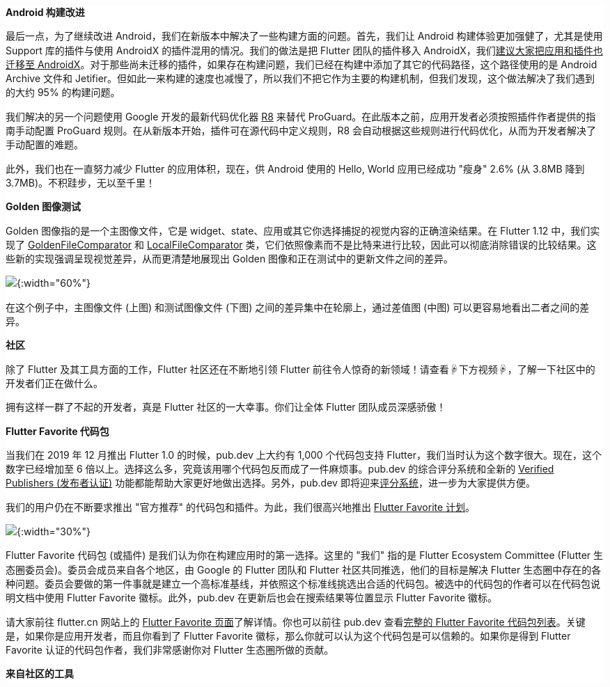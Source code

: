 **Android 构建改进**

最后一点，为了继续改进 Android，我们在新版本中解决了一些构建方面的问题。首先，我们让 Android 构建体验更加强健了，尤其是使用 Support 库的插件与使用 AndroidX 的插件混用的情况。我们的做法是把 Flutter 团队的插件移入 AndroidX，我们[建议大家把应用和插件也迁移至 AndroidX](https://docs.flutter.cn/development/packages-and-plugins/plugin-api-migration)。对于那些尚未迁移的插件，如果存在构建问题，我们已经在构建中添加了其它的代码路径，这个路径使用的是 Android Archive 文件和 Jetifier。但如此一来构建的速度也减慢了，所以我们不把它作为主要的构建机制，但我们发现，这个做法解决了我们遇到的大约 95% 的构建问题。

我们解决的另一个问题使用 Google 开发的最新代码优化器 [R8](https://developer.android.google.cn/studio/build/shrink-code) 来替代 ProGuard。在此版本之前，应用开发者必须按照插件作者提供的指南手动配置 ProGuard 规则。在从新版本开始，插件可在源代码中定义规则，R8 会自动根据这些规则进行代码优化，从而为开发者解决了手动配置的难题。

此外，我们也在一直努力减少 Flutter 的应用体积，现在，供 Android 使用的 Hello, World 应用已经成功 "瘦身" 2.6% (从 3.8MB 降到 3.7MB)。不积跬步，无以至千里！

**Golden 图像测试**

Golden 图像指的是一个主图像文件，它是 widget、state、应用或其它你选择捕捉的视觉内容的正确渲染结果。在 Flutter 1.12 中，我们实现了 [GoldenFileComparator](https://api.flutter.cn/flutter/flutter_test/GoldenFileComparator-class.html) 和 [LocalFileComparator](https://api.flutter.cn/flutter/flutter_test/LocalFileComparator-class.html) 类，它们依照像素而不是比特来进行比较，因此可以彻底消除错误的比较结果。这些新的实现强调呈现视觉差异，从而更清楚地展现出 Golden 图像和正在测试中的更新文件之间的差异。

![]({{site.flutter-files-cn}}/posts/flutter-cn/2019/flutter-1dot12-release/golden-image-testing.png){:width="60%"}

在这个例子中，主图像文件 (上图) 和测试图像文件 (下图) 之间的差异集中在轮廓上，通过差值图 (中图) 可以更容易地看出二者之间的差异。

**社区**

除了 Flutter 及其工具方面的工作，Flutter 社区还在不断地引领 Flutter 前往令人惊奇的新领域！请查看☟下方视频☟，了解一下社区中的开发者们正在做什么。

拥有这样一群了不起的开发者，真是 Flutter 社区的一大幸事。你们让全体 Flutter 团队成员深感骄傲！

<iframe width="560" height="315" src="{{site.bili.embed}}?aid=86761188&cid=148257761&page=1&autoplay=false" {{site.bili.set-short}}> </iframe>

**Flutter Favorite 代码包**

当我们在 2019 年 12 月推出 Flutter 1.0 的时候，pub.dev 上大约有 1,000 个代码包支持 Flutter，我们当时认为这个数字很大。现在，这个数字已经增加至 6 倍以上。选择这么多，究竟该用哪个代码包反而成了一件麻烦事。pub.dev 的综合评分系统和全新的 [Verified Publishers (发布者认证)](https://medium.com/dartlang/verified-publishers-98f05466558a) 功能都能帮助大家更好地做出选择。另外，pub.dev 即将迎来[评分系统](https://medium.com/dartlang/dart-2-7-a3710ec54e97)，进一步为大家提供方便。

我们的用户仍在不断要求推出 "官方推荐" 的代码包和插件。为此，我们很高兴地推出 [Flutter Favorite 计划](https://docs.flutter.cn/development/packages-and-plugins/favorites)。

![]({{site.flutter-files-cn}}/posts/flutter-cn/2019/flutter-1dot12-release/the-flutter-favorite-program.png){:width="30%"}

Flutter Favorite 代码包 (或插件) 是我们认为你在构建应用时的第一选择。这里的 "我们" 指的是 Flutter Ecosystem Committee (Flutter 生态圈委员会)。委员会成员来自各个地区，由 Google 的 Flutter 团队和 Flutter 社区共同推选，他们的目标是解决 Flutter 生态圈中存在的各种问题。委员会要做的第一件事就是建立一个高标准基线，并依照这个标准线挑选出合适的代码包。被选中的代码包的作者可以在代码包说明文档中使用 Flutter Favorite 徽标。此外，pub.dev 在更新后也会在搜索结果等位置显示 Flutter Favorite 徽标。

请大家前往 flutter.cn 网站上的 [Flutter Favorite 页面](https://docs.flutter.cn/development/packages-and-plugins/favorites)了解详情。你也可以前往 pub.dev 查看[完整的 Flutter Favorite 代码包列表](https://pub.dev/flutter/favorites)。关键是，如果你是应用开发者，而且你看到了 Flutter Favorite 徽标，那么你就可以认为这个代码包是可以信赖的。如果你是得到 Flutter Favorite 认证的代码包作者，我们非常感谢你对 Flutter 生态圈所做的贡献。

**来自社区的工具**
